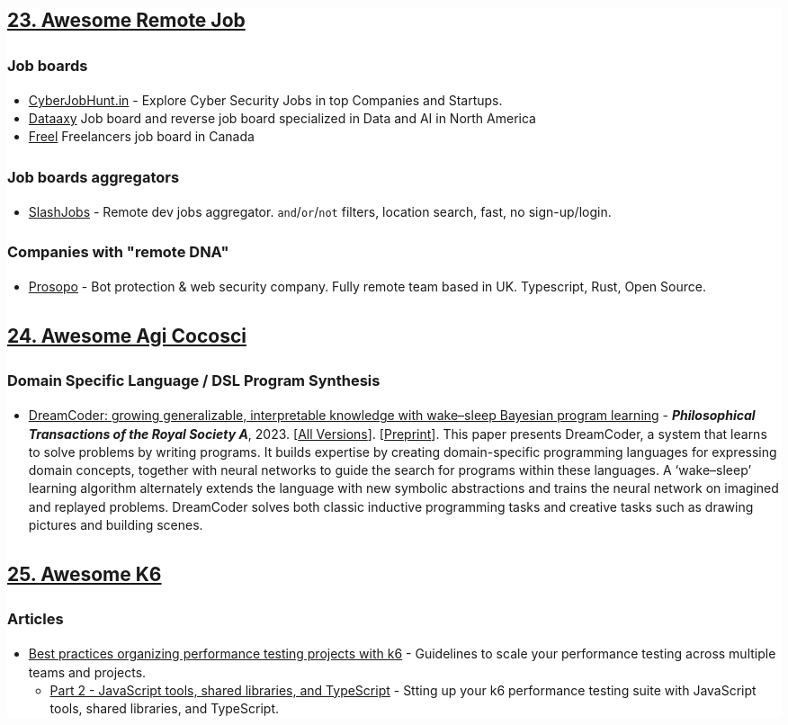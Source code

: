 ## [23. Awesome Remote Job](/content/lukasz-madon/awesome-remote-job/week/README.md)

### Job boards

*   [CyberJobHunt.in](https://cyberjobhunt.in/) - Explore Cyber Security Jobs in top Companies and Startups.
*   [Dataaxy](https://dataaxy.com) Job board and reverse job board specialized in Data and AI in North America
*   [Freel](https://freel.ca) Freelancers job board in Canada

### Job boards aggregators

*   [SlashJobs](https://slashjobs.com/) - Remote dev jobs aggregator. `and`/`or`/`not` filters, location search, fast, no sign-up/login.

### Companies with "remote DNA"

*   [Prosopo](https://prosopo.io/) - Bot protection & web security company. Fully remote team based in UK. Typescript, Rust, Open Source.

## [24. Awesome Agi Cocosci](/content/YuzheSHI/awesome-agi-cocosci/week/README.md)

### Domain Specific Language / DSL Program Synthesis

*   [DreamCoder: growing generalizable, interpretable knowledge with wake–sleep Bayesian program learning](https://royalsocietypublishing.org/doi/full/10.1098/rsta.2022.0050) - ***Philosophical Transactions of the Royal Society A***, 2023. \[[All Versions](https://scholar.google.com/scholar?cluster=11356436337624711843)]. \[[Preprint](https://arxiv.org/abs/2006.08381)]. This paper presents DreamCoder, a system that learns to solve problems by writing programs. It builds expertise by creating domain-specific programming languages for expressing domain concepts, together with neural networks to guide the search for programs within these languages. A ‘wake–sleep’ learning algorithm alternately extends the language with new symbolic abstractions and trains the neural network on imagined and replayed problems. DreamCoder solves both classic inductive programming tasks and creative tasks such as drawing pictures and building scenes.

## [25. Awesome K6](/content/grafana/awesome-k6/week/README.md)

### Articles

*   [Best practices organizing performance testing projects with k6](https://grafana.com/blog/2024/04/30/organizing-your-grafana-k6-performance-testing-suite-best-practices-to-get-started/) - Guidelines to scale your performance testing across multiple teams and projects.
    *   [Part 2 - JavaScript tools, shared libraries, and TypeScript](https://grafana.com/blog/2024/05/02/setting-up-your-grafana-k6-performance-testing-suite-javascript-tools-shared-libraries-and-more/) - Stting up your k6 performance testing suite with JavaScript tools, shared libraries, and TypeScript.
